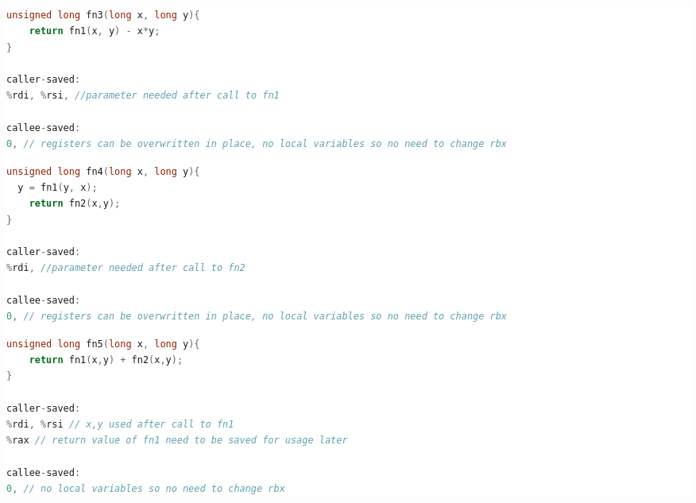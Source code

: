 

```c
unsigned long fn3(long x, long y){
	return fn1(x, y) - x*y;
}

caller-saved:
%rdi, %rsi, //parameter needed after call to fn1

callee-saved:
0, // registers can be overwritten in place, no local variables so no need to change rbx
```



```c
unsigned long fn4(long x, long y){
  y = fn1(y, x);
	return fn2(x,y);
}

caller-saved:
%rdi, //parameter needed after call to fn2

callee-saved:
0, // registers can be overwritten in place, no local variables so no need to change rbx


```



```c
unsigned long fn5(long x, long y){
	return fn1(x,y) + fn2(x,y);
}

caller-saved:
%rdi, %rsi // x,y used after call to fn1
%rax // return value of fn1 need to be saved for usage later

callee-saved:
0, // no local variables so no need to change rbx
```





